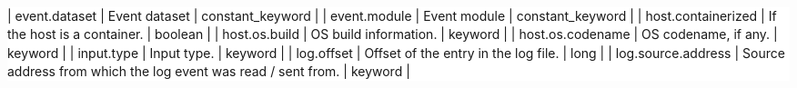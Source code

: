 | event.dataset | Event dataset | constant_keyword |
| event.module | Event module | constant_keyword |
| host.containerized | If the host is a container. | boolean |
| host.os.build | OS build information. | keyword |
| host.os.codename | OS codename, if any. | keyword |
| input.type | Input type. | keyword |
| log.offset | Offset of the entry in the log file. | long |
| log.source.address | Source address from which the log event was read / sent from. | keyword |
